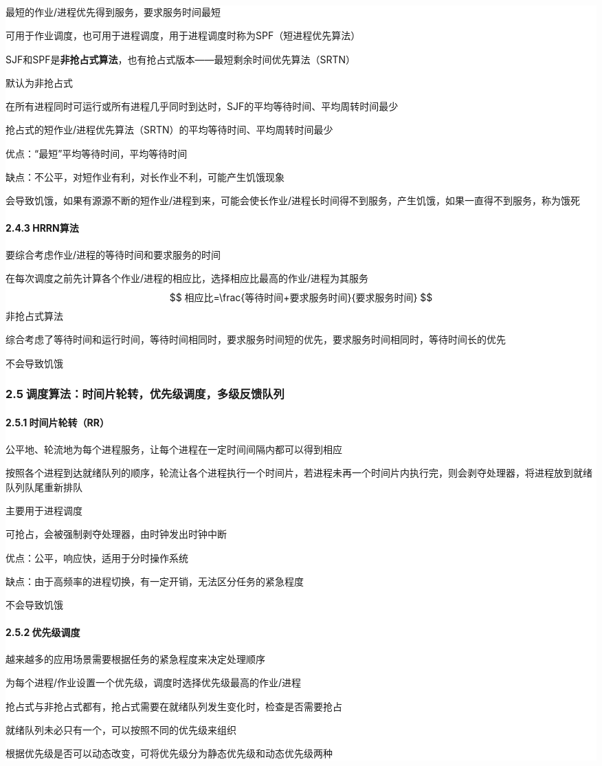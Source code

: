 最短的作业/进程优先得到服务，要求服务时间最短

可用于作业调度，也可用于进程调度，用于进程调度时称为SPF（短进程优先算法）

SJF和SPF是**非抢占式算法**，也有抢占式版本——最短剩余时间优先算法（SRTN）

默认为非抢占式

在所有进程同时可运行或所有进程几乎同时到达时，SJF的平均等待时间、平均周转时间最少

抢占式的短作业/进程优先算法（SRTN）的平均等待时间、平均周转时间最少

优点：“最短”平均等待时间，平均等待时间

缺点：不公平，对短作业有利，对长作业不利，可能产生饥饿现象

会导致饥饿，如果有源源不断的短作业/进程到来，可能会使长作业/进程长时间得不到服务，产生饥饿，如果一直得不到服务，称为饿死

#### 2.4.3 HRRN算法

要综合考虑作业/进程的等待时间和要求服务的时间

在每次调度之前先计算各个作业/进程的相应比，选择相应比最高的作业/进程为其服务
$$
相应比=\frac{等待时间+要求服务时间}{要求服务时间}
$$
非抢占式算法

综合考虑了等待时间和运行时间，等待时间相同时，要求服务时间短的优先，要求服务时间相同时，等待时间长的优先

不会导致饥饿

### 2.5 调度算法：时间片轮转，优先级调度，多级反馈队列

#### 2.5.1 时间片轮转（RR）

公平地、轮流地为每个进程服务，让每个进程在一定时间间隔内都可以得到相应

按照各个进程到达就绪队列的顺序，轮流让各个进程执行一个时间片，若进程未再一个时间片内执行完，则会剥夺处理器，将进程放到就绪队列队尾重新排队

主要用于进程调度

可抢占，会被强制剥夺处理器，由时钟发出时钟中断

优点：公平，响应快，适用于分时操作系统

缺点：由于高频率的进程切换，有一定开销，无法区分任务的紧急程度

不会导致饥饿

#### 2.5.2 优先级调度

越来越多的应用场景需要根据任务的紧急程度来决定处理顺序

为每个进程/作业设置一个优先级，调度时选择优先级最高的作业/进程

抢占式与非抢占式都有，抢占式需要在就绪队列发生变化时，检查是否需要抢占

就绪队列未必只有一个，可以按照不同的优先级来组织

根据优先级是否可以动态改变，可将优先级分为静态优先级和动态优先级两种

